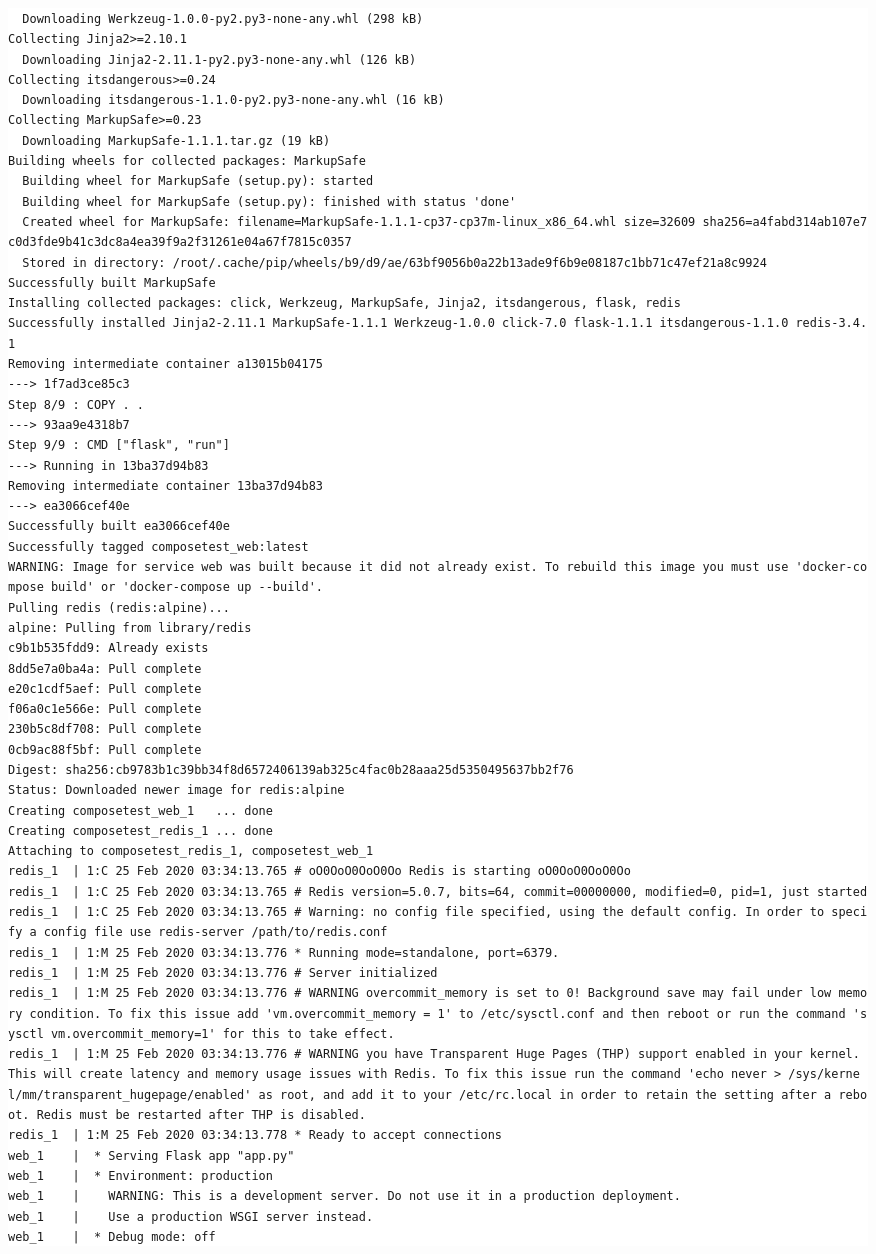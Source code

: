       Downloading Werkzeug-1.0.0-py2.py3-none-any.whl (298 kB)
    Collecting Jinja2>=2.10.1
      Downloading Jinja2-2.11.1-py2.py3-none-any.whl (126 kB)
    Collecting itsdangerous>=0.24
      Downloading itsdangerous-1.1.0-py2.py3-none-any.whl (16 kB)
    Collecting MarkupSafe>=0.23
      Downloading MarkupSafe-1.1.1.tar.gz (19 kB)
    Building wheels for collected packages: MarkupSafe
      Building wheel for MarkupSafe (setup.py): started
      Building wheel for MarkupSafe (setup.py): finished with status 'done'
      Created wheel for MarkupSafe: filename=MarkupSafe-1.1.1-cp37-cp37m-linux_x86_64.whl size=32609 sha256=a4fabd314ab107e7c0d3fde9b41c3dc8a4ea39f9a2f31261e04a67f7815c0357
      Stored in directory: /root/.cache/pip/wheels/b9/d9/ae/63bf9056b0a22b13ade9f6b9e08187c1bb71c47ef21a8c9924
    Successfully built MarkupSafe
    Installing collected packages: click, Werkzeug, MarkupSafe, Jinja2, itsdangerous, flask, redis
    Successfully installed Jinja2-2.11.1 MarkupSafe-1.1.1 Werkzeug-1.0.0 click-7.0 flask-1.1.1 itsdangerous-1.1.0 redis-3.4.1
    Removing intermediate container a13015b04175
    ---> 1f7ad3ce85c3
    Step 8/9 : COPY . .
    ---> 93aa9e4318b7
    Step 9/9 : CMD ["flask", "run"]
    ---> Running in 13ba37d94b83
    Removing intermediate container 13ba37d94b83
    ---> ea3066cef40e
    Successfully built ea3066cef40e
    Successfully tagged composetest_web:latest
    WARNING: Image for service web was built because it did not already exist. To rebuild this image you must use 'docker-compose build' or 'docker-compose up --build'.
    Pulling redis (redis:alpine)...
    alpine: Pulling from library/redis
    c9b1b535fdd9: Already exists
    8dd5e7a0ba4a: Pull complete
    e20c1cdf5aef: Pull complete
    f06a0c1e566e: Pull complete
    230b5c8df708: Pull complete
    0cb9ac88f5bf: Pull complete
    Digest: sha256:cb9783b1c39bb34f8d6572406139ab325c4fac0b28aaa25d5350495637bb2f76
    Status: Downloaded newer image for redis:alpine
    Creating composetest_web_1   ... done
    Creating composetest_redis_1 ... done
    Attaching to composetest_redis_1, composetest_web_1
    redis_1  | 1:C 25 Feb 2020 03:34:13.765 # oO0OoO0OoO0Oo Redis is starting oO0OoO0OoO0Oo
    redis_1  | 1:C 25 Feb 2020 03:34:13.765 # Redis version=5.0.7, bits=64, commit=00000000, modified=0, pid=1, just started
    redis_1  | 1:C 25 Feb 2020 03:34:13.765 # Warning: no config file specified, using the default config. In order to specify a config file use redis-server /path/to/redis.conf
    redis_1  | 1:M 25 Feb 2020 03:34:13.776 * Running mode=standalone, port=6379.
    redis_1  | 1:M 25 Feb 2020 03:34:13.776 # Server initialized
    redis_1  | 1:M 25 Feb 2020 03:34:13.776 # WARNING overcommit_memory is set to 0! Background save may fail under low memory condition. To fix this issue add 'vm.overcommit_memory = 1' to /etc/sysctl.conf and then reboot or run the command 'sysctl vm.overcommit_memory=1' for this to take effect.
    redis_1  | 1:M 25 Feb 2020 03:34:13.776 # WARNING you have Transparent Huge Pages (THP) support enabled in your kernel. This will create latency and memory usage issues with Redis. To fix this issue run the command 'echo never > /sys/kernel/mm/transparent_hugepage/enabled' as root, and add it to your /etc/rc.local in order to retain the setting after a reboot. Redis must be restarted after THP is disabled.
    redis_1  | 1:M 25 Feb 2020 03:34:13.778 * Ready to accept connections
    web_1    |  * Serving Flask app "app.py"
    web_1    |  * Environment: production
    web_1    |    WARNING: This is a development server. Do not use it in a production deployment.
    web_1    |    Use a production WSGI server instead.
    web_1    |  * Debug mode: off